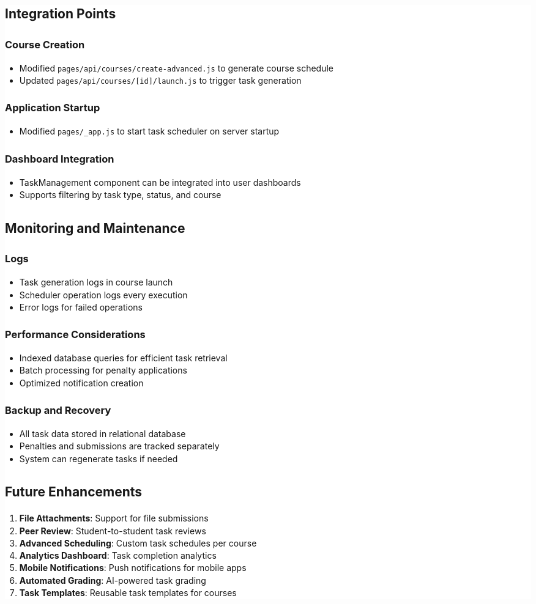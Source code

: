 ## Integration Points

### Course Creation
- Modified `pages/api/courses/create-advanced.js` to generate course schedule
- Updated `pages/api/courses/[id]/launch.js` to trigger task generation

### Application Startup
- Modified `pages/_app.js` to start task scheduler on server startup

### Dashboard Integration
- TaskManagement component can be integrated into user dashboards
- Supports filtering by task type, status, and course

## Monitoring and Maintenance

### Logs
- Task generation logs in course launch
- Scheduler operation logs every execution
- Error logs for failed operations

### Performance Considerations
- Indexed database queries for efficient task retrieval
- Batch processing for penalty applications
- Optimized notification creation

### Backup and Recovery
- All task data stored in relational database
- Penalties and submissions are tracked separately
- System can regenerate tasks if needed

## Future Enhancements

1. **File Attachments**: Support for file submissions
2. **Peer Review**: Student-to-student task reviews
3. **Advanced Scheduling**: Custom task schedules per course
4. **Analytics Dashboard**: Task completion analytics
5. **Mobile Notifications**: Push notifications for mobile apps
6. **Automated Grading**: AI-powered task grading
7. **Task Templates**: Reusable task templates for courses